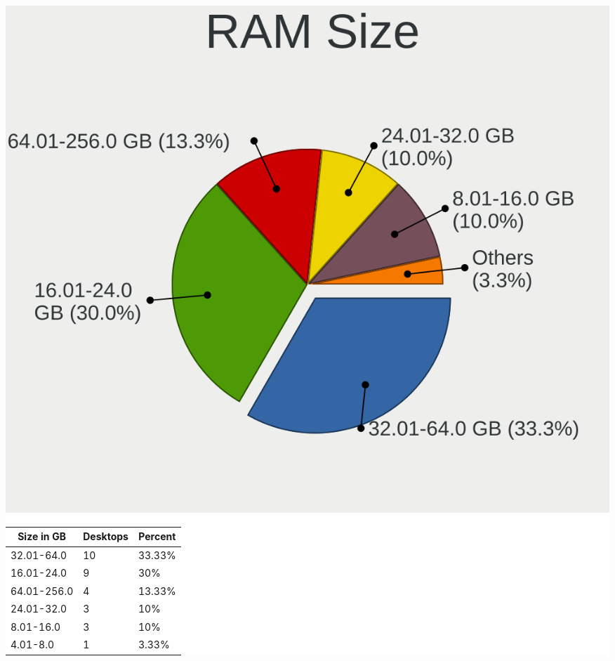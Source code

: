 ![RAM Size](./images/pie_chart_bsd/node_ram_total.svg)


| Size in GB  | Desktops | Percent |
|-------------|----------|---------|
| 32.01-64.0  | 10       | 33.33%  |
| 16.01-24.0  | 9        | 30%     |
| 64.01-256.0 | 4        | 13.33%  |
| 24.01-32.0  | 3        | 10%     |
| 8.01-16.0   | 3        | 10%     |
| 4.01-8.0    | 1        | 3.33%   |
